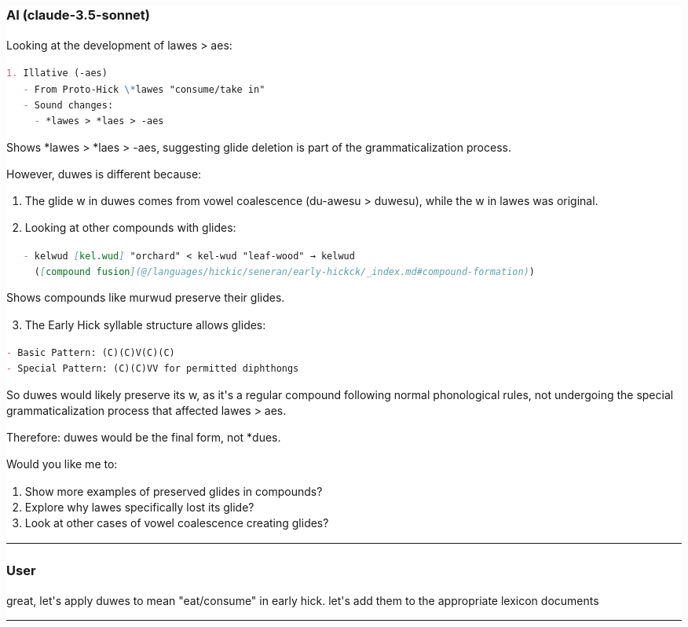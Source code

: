 ### AI (claude-3.5-sonnet)



Looking at the development of lawes > aes:



```239:242:site/content/languages/hick/proto-hick.md
1. Illative (-aes)
   - From Proto-Hick \*lawes "consume/take in"
   - Sound changes:
     - *lawes > *laes > -aes
```


Shows *lawes > *laes > -aes, suggesting glide deletion is part of the grammaticalization process.

However, duwes is different because:

1. The glide w in duwes comes from vowel coalescence (du-awesu > duwesu), while the w in lawes was original.

2. Looking at other compounds with glides:



```137:138:site/content/languages/hick/early-hick/lexicon.md
   - kelwud [kel.wud] "orchard" < kel-wud "leaf-wood" → kelwud
     ([compound fusion](@/languages/hickic/seneran/early-hickck/_index.md#compound-formation))
```


Shows compounds like murwud preserve their glides.

3. The Early Hick syllable structure allows glides:



```113:114:site/content/languages/hick/early-hick/_index.md
- Basic Pattern: (C)(C)V(C)(C)
- Special Pattern: (C)(C)VV for permitted diphthongs
```


So duwes would likely preserve its w, as it's a regular compound following normal phonological rules, not undergoing the special grammaticalization process that affected lawes > aes.

Therefore: duwes would be the final form, not *dues.

Would you like me to:
1. Show more examples of preserved glides in compounds?
2. Explore why lawes specifically lost its glide?
3. Look at other cases of vowel coalescence creating glides?

---

### User

great, let's apply duwes to mean "eat/consume" in early hick. let's add them to the appropriate lexicon documents

---
